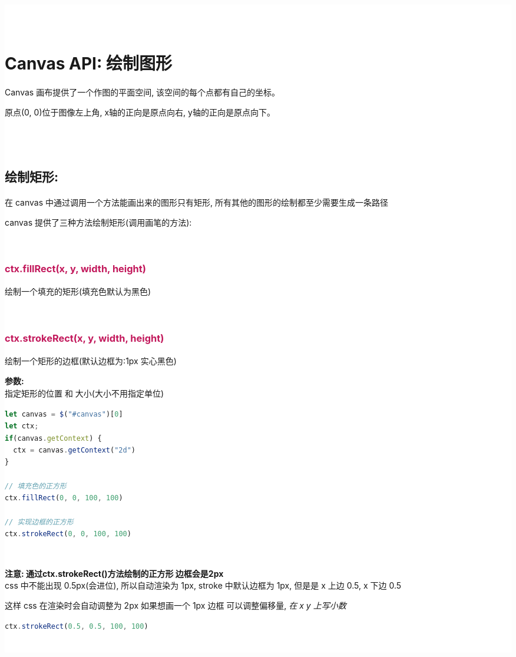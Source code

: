 <br><br>

# Canvas API: 绘制图形
Canvas 画布提供了一个作图的平面空间, 该空间的每个点都有自己的坐标。

原点(0, 0)位于图像左上角, x轴的正向是原点向右, y轴的正向是原点向下。

<br><br>

## 绘制矩形: 
在 canvas 中通过调用一个方法能画出来的图形只有矩形, 所有其他的图形的绘制都至少需要生成一条路径

canvas 提供了三种方法绘制矩形(调用画笔的方法): 

<br>

### **<font color='#C2185B'>ctx.fillRect(x, y, width, height)</font>**
绘制一个填充的矩形(填充色默认为黑色)

<br>

### **<font color='#C2185B'>ctx.strokeRect(x, y, width, height)</font>**
绘制一个矩形的边框(默认边框为:1px 实心黑色)

**参数:**  
指定矩形的位置 和 大小(大小不用指定单位)

```js
let canvas = $("#canvas")[0]
let ctx;
if(canvas.getContext) {
  ctx = canvas.getContext("2d")
}

// 填充色的正方形
ctx.fillRect(0, 0, 100, 100)

// 实现边框的正方形
ctx.strokeRect(0, 0, 100, 100)
```

<br>
 
**注意: 通过ctx.strokeRect()方法绘制的正方形 边框会是2px**  
css 中不能出现 0.5px(会进位), 所以自动渲染为 1px, stroke 中默认边框为 1px, 但是是 x 上边 0.5, x 下边 0.5

这样 css 在渲染时会自动调整为 2px 如果想画一个 1px 边框 可以调整偏移量, *在 x y 上写小数*

```js
ctx.strokeRect(0.5, 0.5, 100, 100)
```

<br>

